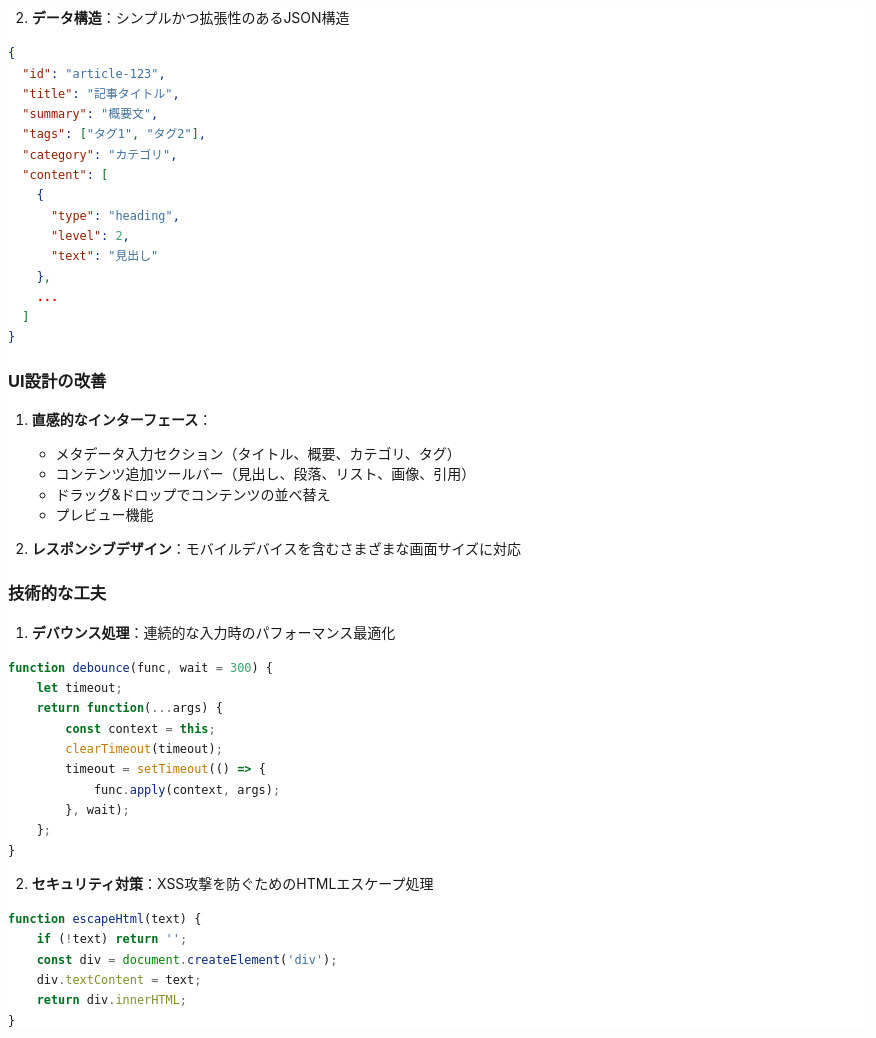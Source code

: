 2. **データ構造**：シンプルかつ拡張性のあるJSON構造
```json
{
  "id": "article-123",
  "title": "記事タイトル",
  "summary": "概要文",
  "tags": ["タグ1", "タグ2"],
  "category": "カテゴリ",
  "content": [
    {
      "type": "heading",
      "level": 2,
      "text": "見出し"
    },
    ...
  ]
}
```

### UI設計の改善
1. **直感的なインターフェース**：
   - メタデータ入力セクション（タイトル、概要、カテゴリ、タグ）
   - コンテンツ追加ツールバー（見出し、段落、リスト、画像、引用）
   - ドラッグ&ドロップでコンテンツの並べ替え
   - プレビュー機能

2. **レスポンシブデザイン**：モバイルデバイスを含むさまざまな画面サイズに対応

### 技術的な工夫
1. **デバウンス処理**：連続的な入力時のパフォーマンス最適化
```javascript
function debounce(func, wait = 300) {
    let timeout;
    return function(...args) {
        const context = this;
        clearTimeout(timeout);
        timeout = setTimeout(() => {
            func.apply(context, args);
        }, wait);
    };
}
```

2. **セキュリティ対策**：XSS攻撃を防ぐためのHTMLエスケープ処理
```javascript
function escapeHtml(text) {
    if (!text) return '';
    const div = document.createElement('div');
    div.textContent = text;
    return div.innerHTML;
}
```

